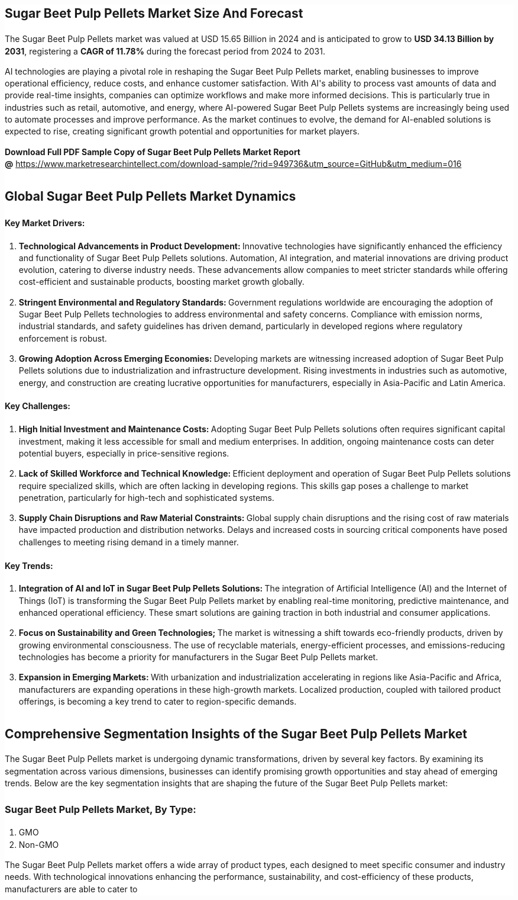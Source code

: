 <h2>Sugar Beet Pulp Pellets Market Size And Forecast</h2><p>The Sugar Beet Pulp Pellets market was valued at USD 15.65 Billion in 2024 and is anticipated to grow to <strong>USD 34.13 Billion by 2031</strong>, registering a <strong>CAGR of 11.78%</strong> during the forecast period from 2024 to 2031.</p><p>AI technologies are playing a pivotal role in reshaping the Sugar Beet Pulp Pellets market, enabling businesses to improve operational efficiency, reduce costs, and enhance customer satisfaction. With AI's ability to process vast amounts of data and provide real-time insights, companies can optimize workflows and make more informed decisions. This is particularly true in industries such as retail, automotive, and energy, where AI-powered Sugar Beet Pulp Pellets systems are increasingly being used to automate processes and improve performance. As the market continues to evolve, the demand for AI-enabled solutions is expected to rise, creating significant growth potential and opportunities for market players.</p><p><strong>Download Full PDF Sample Copy of Sugar Beet Pulp Pellets Market Report @</strong>&nbsp;<a href="https://www.marketresearchintellect.com/download-sample/?rid=949736&amp;utm_source=GitHub&amp;utm_medium=016">https://www.marketresearchintellect.com/download-sample/?rid=949736&amp;utm_source=GitHub&amp;utm_medium=016</a></p><h2>Global Sugar Beet Pulp Pellets Market Dynamics</h2><h4><strong>Key Market Drivers:</strong></h4><ol><li><p><strong>Technological Advancements in Product Development:&nbsp;</strong>Innovative technologies have significantly enhanced the efficiency and functionality of Sugar Beet Pulp Pellets solutions. Automation, AI integration, and material innovations are driving product evolution, catering to diverse industry needs. These advancements allow companies to meet stricter standards while offering cost-efficient and sustainable products, boosting market growth globally.</p></li><li><p><strong>Stringent Environmental and Regulatory Standards:&nbsp;</strong>Government regulations worldwide are encouraging the adoption of Sugar Beet Pulp Pellets technologies to address environmental and safety concerns. Compliance with emission norms, industrial standards, and safety guidelines has driven demand, particularly in developed regions where regulatory enforcement is robust.</p></li><li><p><strong>Growing Adoption Across Emerging Economies:&nbsp;</strong>Developing markets are witnessing increased adoption of Sugar Beet Pulp Pellets solutions due to industrialization and infrastructure development. Rising investments in industries such as automotive, energy, and construction are creating lucrative opportunities for manufacturers, especially in Asia-Pacific and Latin America.</p></li></ol><h4><strong>Key Challenges:</strong></h4><ol><li><p><strong>High Initial Investment and Maintenance Costs:&nbsp;</strong>Adopting Sugar Beet Pulp Pellets solutions often requires significant capital investment, making it less accessible for small and medium enterprises. In addition, ongoing maintenance costs can deter potential buyers, especially in price-sensitive regions.</p></li><li><p><strong>Lack of Skilled Workforce and Technical Knowledge:&nbsp;</strong>Efficient deployment and operation of Sugar Beet Pulp Pellets solutions require specialized skills, which are often lacking in developing regions. This skills gap poses a challenge to market penetration, particularly for high-tech and sophisticated systems.</p></li><li><p><strong>Supply Chain Disruptions and Raw Material Constraints:&nbsp;</strong>Global supply chain disruptions and the rising cost of raw materials have impacted production and distribution networks. Delays and increased costs in sourcing critical components have posed challenges to meeting rising demand in a timely manner.</p></li></ol><h4><strong>Key Trends:</strong></h4><ol><li><p><strong>Integration of AI and IoT in Sugar Beet Pulp Pellets Solutions:&nbsp;</strong>The integration of Artificial Intelligence (AI) and the Internet of Things (IoT) is transforming the Sugar Beet Pulp Pellets market by enabling real-time monitoring, predictive maintenance, and enhanced operational efficiency. These smart solutions are gaining traction in both industrial and consumer applications.</p></li><li><p><strong>Focus on Sustainability and Green Technologies;&nbsp;</strong>The market is witnessing a shift towards eco-friendly products, driven by growing environmental consciousness. The use of recyclable materials, energy-efficient processes, and emissions-reducing technologies has become a priority for manufacturers in the Sugar Beet Pulp Pellets market.</p></li><li><p><strong>Expansion in Emerging Markets:&nbsp;</strong>With urbanization and industrialization accelerating in regions like Asia-Pacific and Africa, manufacturers are expanding operations in these high-growth markets. Localized production, coupled with tailored product offerings, is becoming a key trend to cater to region-specific demands.</p></li></ol><div class="article-main__content" data-test-id="publishing-text-block"><h2>Comprehensive Segmentation Insights of the Sugar Beet Pulp Pellets Market</h2><p>The Sugar Beet Pulp Pellets market is undergoing dynamic transformations, driven by several key factors. By examining its segmentation across various dimensions, businesses can identify promising growth opportunities and stay ahead of emerging trends. Below are the key segmentation insights that are shaping the future of the Sugar Beet Pulp Pellets market:</p><h3><strong>Sugar Beet Pulp Pellets Market, By Type:<br /></strong></h3><ol><li>GMO<li> Non-GMO</li></ol><p>The Sugar Beet Pulp Pellets market offers a wide array of product types, each designed to meet specific consumer and industry needs. With technological innovations enhancing the performance, sustainability, and cost-efficiency of these products, manufacturers are able to cater to